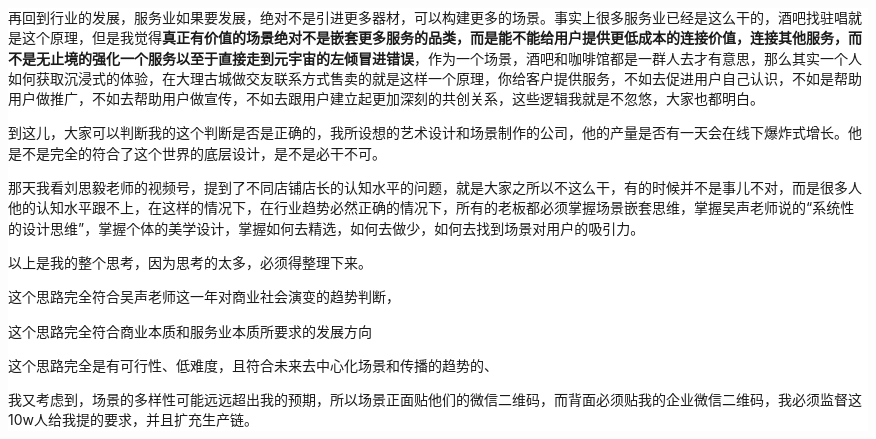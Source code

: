 再回到行业的发展，服务业如果要发展，绝对不是引进更多器材，可以构建更多的场景。事实上很多服务业已经是这么干的，酒吧找驻唱就是这个原理，但是我觉得**真正有价值的场景绝对不是嵌套更多服务的品类，而是能不能给用户提供更低成本的连接价值，连接其他服务，而不是无止境的强化一个服务以至于直接走到元宇宙的左倾冒进错误**，作为一个场景，酒吧和咖啡馆都是一群人去才有意思，那么其实一个人如何获取沉浸式的体验，在大理古城做交友联系方式售卖的就是这样一个原理，你给客户提供服务，不如去促进用户自己认识，不如是帮助用户做推广，不如去帮助用户做宣传，不如去跟用户建立起更加深刻的共创关系，这些逻辑我就是不忽悠，大家也都明白。

到这儿，大家可以判断我的这个判断是否是正确的，我所设想的艺术设计和场景制作的公司，他的产量是否有一天会在线下爆炸式增长。他是不是完全的符合了这个世界的底层设计，是不是必干不可。

那天我看刘思毅老师的视频号，提到了不同店铺店长的认知水平的问题，就是大家之所以不这么干，有的时候并不是事儿不对，而是很多人他的认知水平跟不上，在这样的情况下，在行业趋势必然正确的情况下，所有的老板都必须掌握场景嵌套思维，掌握吴声老师说的“系统性的设计思维”，掌握个体的美学设计，掌握如何去精选，如何去做少，如何去找到场景对用户的吸引力。



以上是我的整个思考，因为思考的太多，必须得整理下来。

这个思路完全符合吴声老师这一年对商业社会演变的趋势判断，

这个思路完全符合商业本质和服务业本质所要求的发展方向

这个思路完全是有可行性、低难度，且符合未来去中心化场景和传播的趋势的、



我又考虑到，场景的多样性可能远远超出我的预期，所以场景正面贴他们的微信二维码，而背面必须贴我的企业微信二维码，我必须监督这10w人给我提的要求，并且扩充生产链。